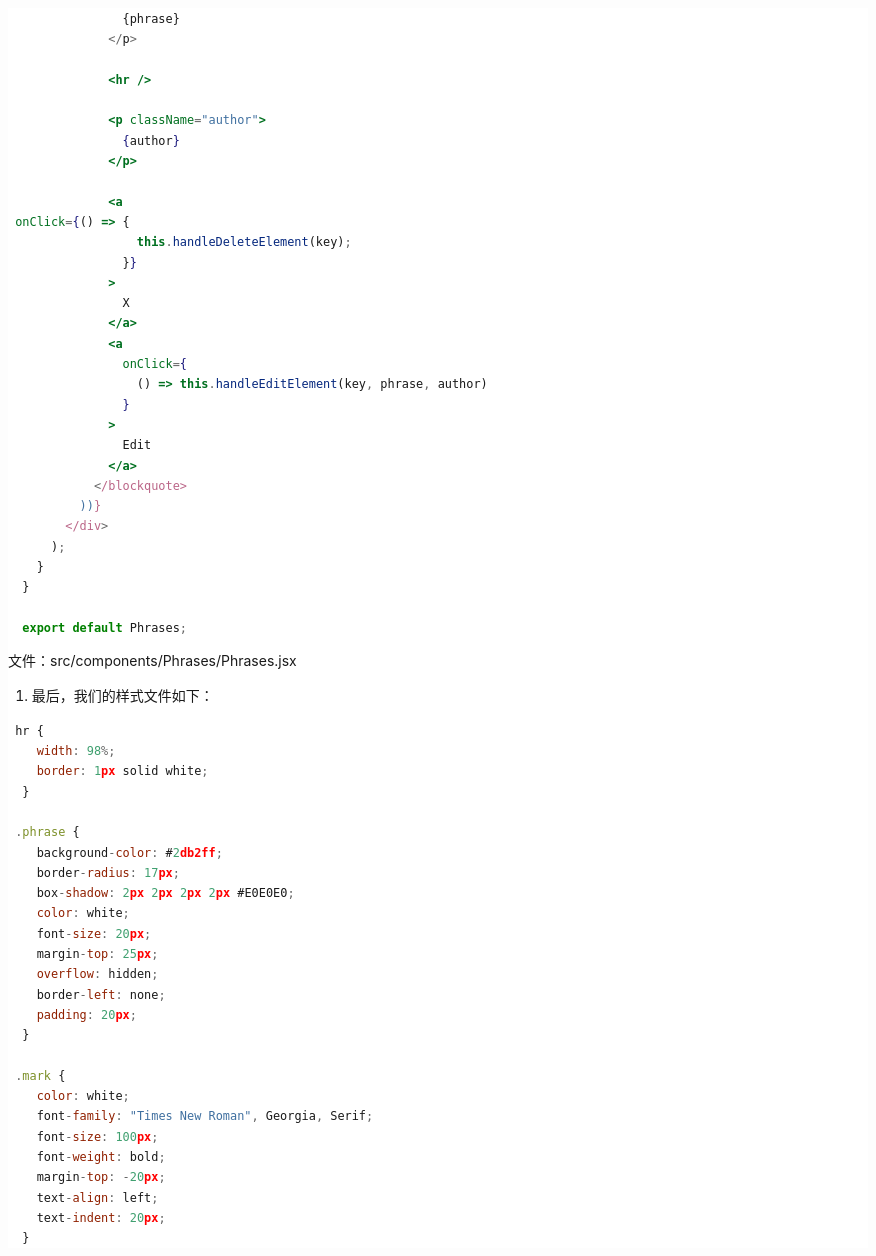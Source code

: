 ```jsx
                {phrase}
              </p>

              <hr />

              <p className="author">
                {author}
              </p>

              <a 
 onClick={() => { 
                  this.handleDeleteElement(key);
                }}
              >
                X
              </a>
              <a 
                onClick={
                  () => this.handleEditElement(key, phrase, author)
                }
              >
                Edit
              </a>
            </blockquote>
          ))}
        </div>
      );
    }
  }

  export default Phrases;
```

文件：src/components/Phrases/Phrases.jsx

1.  最后，我们的样式文件如下：

```jsx
 hr {
    width: 98%;
    border: 1px solid white;
  }

 .phrase {
    background-color: #2db2ff;
    border-radius: 17px;
    box-shadow: 2px 2px 2px 2px #E0E0E0;
    color: white;
    font-size: 20px;
    margin-top: 25px;
    overflow: hidden;
    border-left: none;
    padding: 20px;
  }

 .mark {
    color: white;
    font-family: "Times New Roman", Georgia, Serif;
    font-size: 100px;
    font-weight: bold;
    margin-top: -20px;
    text-align: left;
    text-indent: 20px;
  }
```